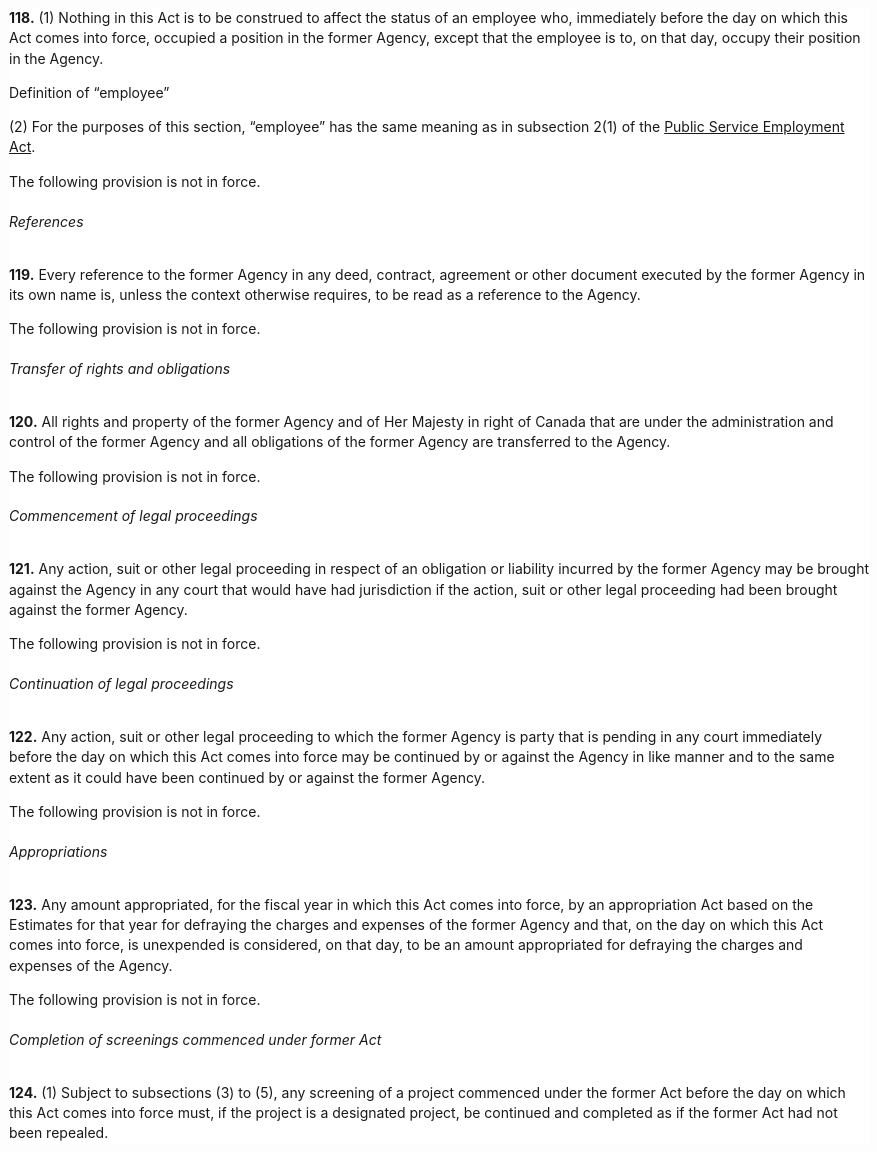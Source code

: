 **118.** (1) Nothing in this Act is to be construed to affect the status of an employee who, immediately before the day on which this Act comes into force, occupied a position in the former Agency, except that the employee is to, on that day, occupy their position in the Agency.

Definition of “employee”

(2) For the purposes of this section, “employee” has the same meaning as in subsection 2(1) of the [Public Service Employment Act](/canada/eng/acts/P/P-33.01.md).

The following provision is not in force.

###### References

**119.** Every reference to the former Agency in any deed, contract, agreement or other document executed by the former Agency in its own name is, unless the context otherwise requires, to be read as a reference to the Agency.

The following provision is not in force.

###### Transfer of rights and obligations

**120.** All rights and property of the former Agency and of Her Majesty in right of Canada that are under the administration and control of the former Agency and all obligations of the former Agency are transferred to the Agency.

The following provision is not in force.

###### Commencement of legal proceedings

**121.** Any action, suit or other legal proceeding in respect of an obligation or liability incurred by the former Agency may be brought against the Agency in any court that would have had jurisdiction if the action, suit or other legal proceeding had been brought against the former Agency.

The following provision is not in force.

###### Continuation of legal proceedings

**122.** Any action, suit or other legal proceeding to which the former Agency is party that is pending in any court immediately before the day on which this Act comes into force may be continued by or against the Agency in like manner and to the same extent as it could have been continued by or against the former Agency.

The following provision is not in force.

###### Appropriations

**123.** Any amount appropriated, for the fiscal year in which this Act comes into force, by an appropriation Act based on the Estimates for that year for defraying the charges and expenses of the former Agency and that, on the day on which this Act comes into force, is unexpended is considered, on that day, to be an amount appropriated for defraying the charges and expenses of the Agency.

The following provision is not in force.

###### Completion of screenings commenced under former Act

**124.** (1) Subject to subsections (3) to (5), any screening of a project commenced under the former Act before the day on which this Act comes into force must, if the project is a designated project, be continued and completed as if the former Act had not been repealed.
